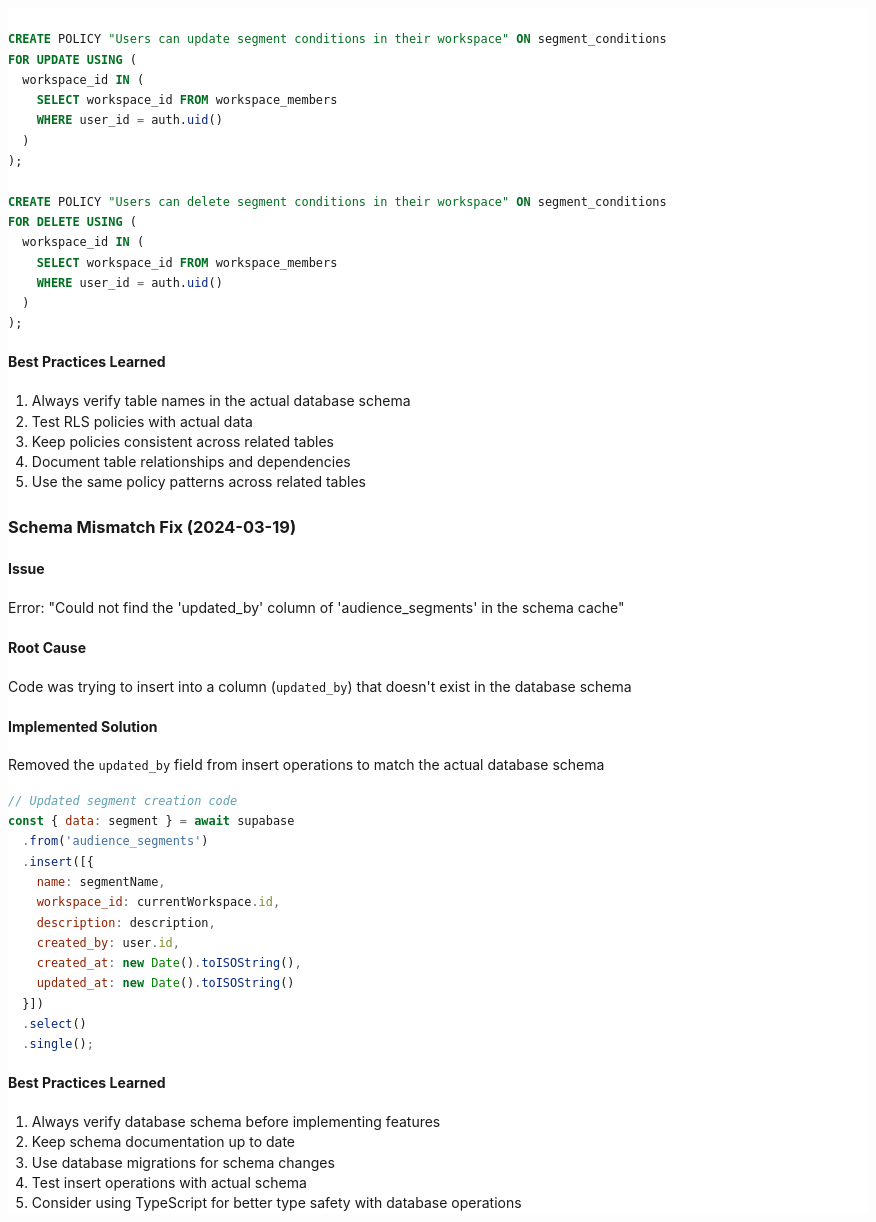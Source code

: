 ```sql

CREATE POLICY "Users can update segment conditions in their workspace" ON segment_conditions
FOR UPDATE USING (
  workspace_id IN (
    SELECT workspace_id FROM workspace_members
    WHERE user_id = auth.uid()
  )
);

CREATE POLICY "Users can delete segment conditions in their workspace" ON segment_conditions
FOR DELETE USING (
  workspace_id IN (
    SELECT workspace_id FROM workspace_members
    WHERE user_id = auth.uid()
  )
);
```

#### Best Practices Learned
1. Always verify table names in the actual database schema
2. Test RLS policies with actual data
3. Keep policies consistent across related tables
4. Document table relationships and dependencies
5. Use the same policy patterns across related tables

### Schema Mismatch Fix (2024-03-19)

#### Issue
Error: "Could not find the 'updated_by' column of 'audience_segments' in the schema cache"

#### Root Cause
Code was trying to insert into a column (`updated_by`) that doesn't exist in the database schema

#### Implemented Solution
Removed the `updated_by` field from insert operations to match the actual database schema
```javascript
// Updated segment creation code
const { data: segment } = await supabase
  .from('audience_segments')
  .insert([{
    name: segmentName,
    workspace_id: currentWorkspace.id,
    description: description,
    created_by: user.id,
    created_at: new Date().toISOString(),
    updated_at: new Date().toISOString()
  }])
  .select()
  .single();
```

#### Best Practices Learned
1. Always verify database schema before implementing features
2. Keep schema documentation up to date
3. Use database migrations for schema changes
4. Test insert operations with actual schema
5. Consider using TypeScript for better type safety with database operations